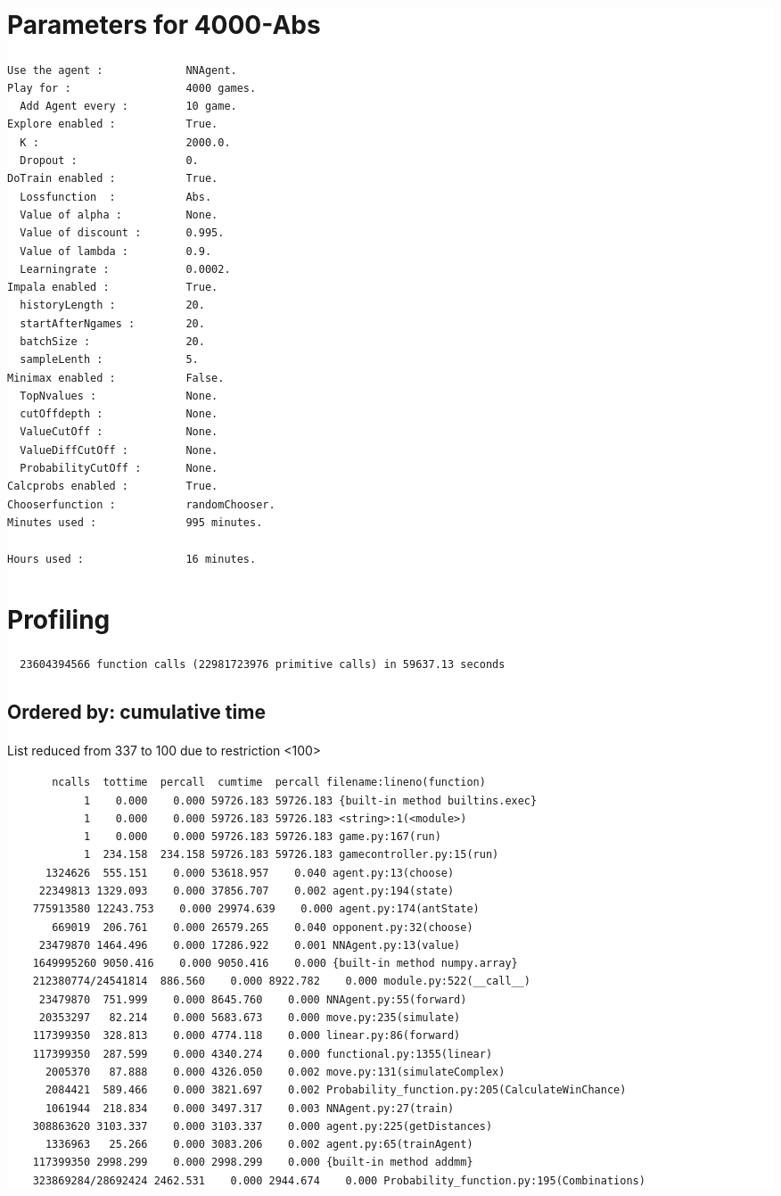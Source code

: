 # Parameters for 4000-Abs

    Use the agent :             NNAgent.
    Play for :                  4000 games.
      Add Agent every :         10 game.
    Explore enabled :           True.
      K :                       2000.0.
      Dropout :                 0.
    DoTrain enabled :           True.
      Lossfunction  :           Abs.
      Value of alpha :          None.
      Value of discount :       0.995.
      Value of lambda :         0.9.
      Learningrate :            0.0002.
    Impala enabled :            True.
      historyLength :           20.
      startAfterNgames :        20.
      batchSize :               20.
      sampleLenth :             5.
    Minimax enabled :           False.
      TopNvalues :              None.
      cutOffdepth :             None.
      ValueCutOff :             None.
      ValueDiffCutOff :         None.
      ProbabilityCutOff :       None.
    Calcprobs enabled :         True.
    Chooserfunction :           randomChooser.
    Minutes used :              995 minutes.

    Hours used :                16 minutes.

# Profiling


      23604394566 function calls (22981723976 primitive calls) in 59637.13 seconds

##    Ordered by: cumulative time
   List reduced from 337 to 100 due to restriction <100>

           ncalls  tottime  percall  cumtime  percall filename:lineno(function)
                1    0.000    0.000 59726.183 59726.183 {built-in method builtins.exec}
                1    0.000    0.000 59726.183 59726.183 <string>:1(<module>)
                1    0.000    0.000 59726.183 59726.183 game.py:167(run)
                1  234.158  234.158 59726.183 59726.183 gamecontroller.py:15(run)
          1324626  555.151    0.000 53618.957    0.040 agent.py:13(choose)
         22349813 1329.093    0.000 37856.707    0.002 agent.py:194(state)
        775913580 12243.753    0.000 29974.639    0.000 agent.py:174(antState)
           669019  206.761    0.000 26579.265    0.040 opponent.py:32(choose)
         23479870 1464.496    0.000 17286.922    0.001 NNAgent.py:13(value)
        1649995260 9050.416    0.000 9050.416    0.000 {built-in method numpy.array}
        212380774/24541814  886.560    0.000 8922.782    0.000 module.py:522(__call__)
         23479870  751.999    0.000 8645.760    0.000 NNAgent.py:55(forward)
         20353297   82.214    0.000 5683.673    0.000 move.py:235(simulate)
        117399350  328.813    0.000 4774.118    0.000 linear.py:86(forward)
        117399350  287.599    0.000 4340.274    0.000 functional.py:1355(linear)
          2005370   87.888    0.000 4326.050    0.002 move.py:131(simulateComplex)
          2084421  589.466    0.000 3821.697    0.002 Probability_function.py:205(CalculateWinChance)
          1061944  218.834    0.000 3497.317    0.003 NNAgent.py:27(train)
        308863620 3103.337    0.000 3103.337    0.000 agent.py:225(getDistances)
          1336963   25.266    0.000 3083.206    0.002 agent.py:65(trainAgent)
        117399350 2998.299    0.000 2998.299    0.000 {built-in method addmm}
        323869284/28692424 2462.531    0.000 2944.674    0.000 Probability_function.py:195(Combinations)